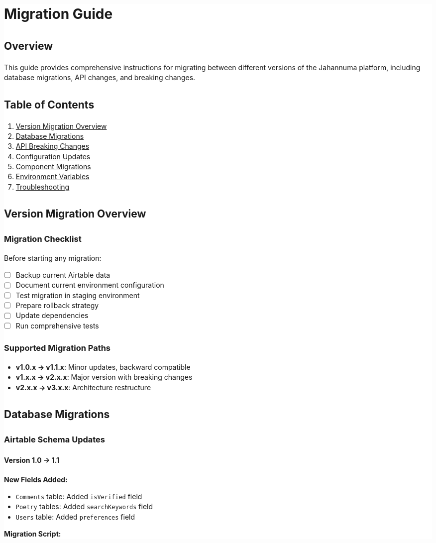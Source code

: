 # Migration Guide

## Overview

This guide provides comprehensive instructions for migrating between different versions of the Jahannuma platform, including database migrations, API changes, and breaking changes.

## Table of Contents

1. [Version Migration Overview](#version-migration-overview)
2. [Database Migrations](#database-migrations)
3. [API Breaking Changes](#api-breaking-changes)
4. [Configuration Updates](#configuration-updates)
5. [Component Migrations](#component-migrations)
6. [Environment Variables](#environment-variables)
7. [Troubleshooting](#troubleshooting)

## Version Migration Overview

### Migration Checklist

Before starting any migration:

- [ ] Backup current Airtable data
- [ ] Document current environment configuration
- [ ] Test migration in staging environment
- [ ] Prepare rollback strategy
- [ ] Update dependencies
- [ ] Run comprehensive tests

### Supported Migration Paths

- **v1.0.x → v1.1.x**: Minor updates, backward compatible
- **v1.x.x → v2.x.x**: Major version with breaking changes
- **v2.x.x → v3.x.x**: Architecture restructure

## Database Migrations

### Airtable Schema Updates

#### Version 1.0 → 1.1

**New Fields Added:**

- `Comments` table: Added `isVerified` field
- `Poetry` tables: Added `searchKeywords` field
- `Users` table: Added `preferences` field

**Migration Script:**
